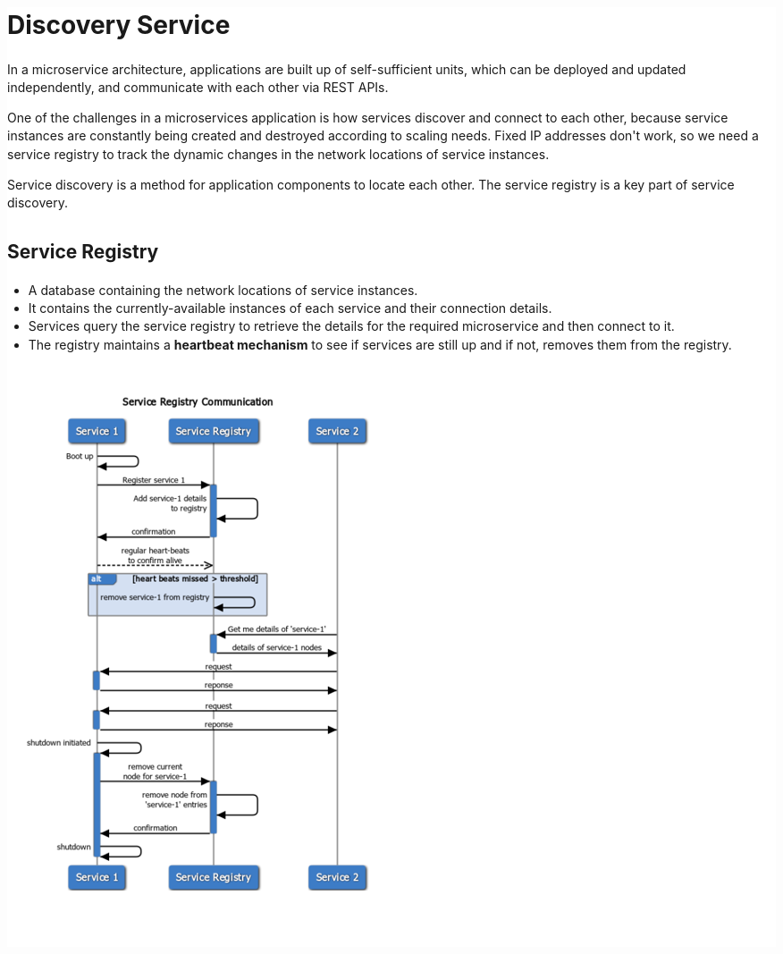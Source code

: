 # Discovery Service

In a microservice architecture, applications are built up of self-sufficient units, which can be deployed and updated independently, and communicate with each other via REST APIs.

One of the challenges in a microservices application is how services discover and connect to each other, because service instances are constantly being created and destroyed according to scaling needs. Fixed IP addresses don't work, so we need a service registry to track the dynamic changes in the network locations of service instances. 

Service discovery is a method for application components to locate each other.  The service registry is a key part of service discovery.

## Service Registry

* A database containing the network locations of service instances.
* It contains the currently-available instances of each service and their connection details. 
* Services query the service registry to retrieve the details for the required microservice and then connect to it.  
* The registry maintains a **heartbeat mechanism** to see if services are still up and if not, removes them from the registry.

![](./../images/service-registry-communication.PNG)
